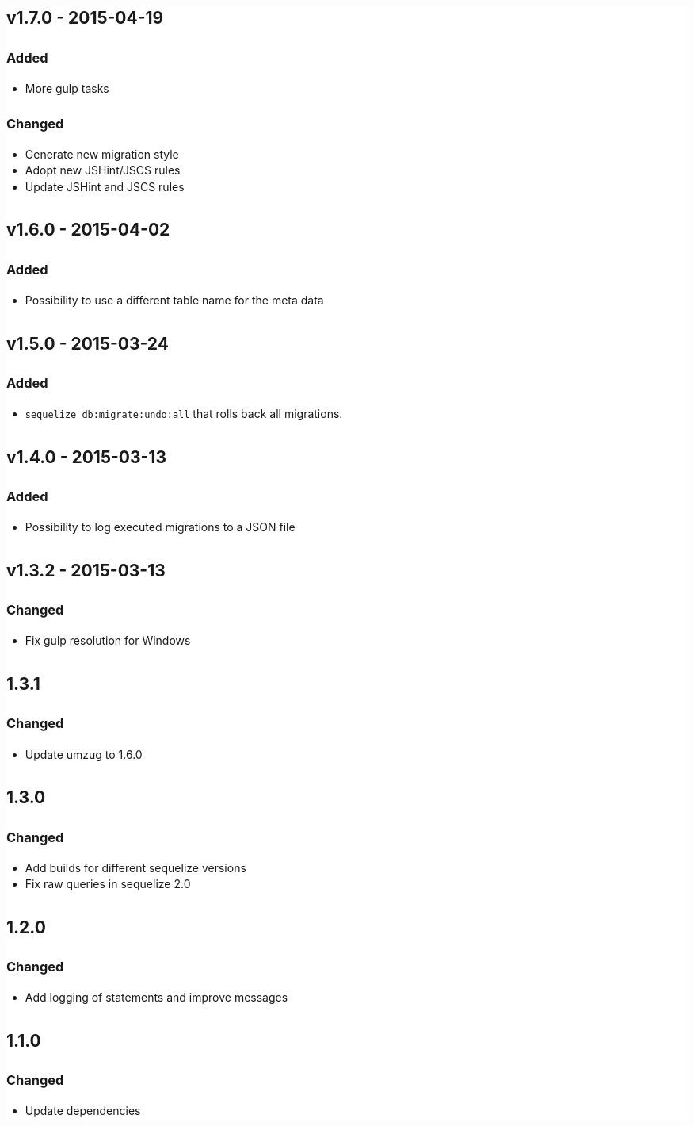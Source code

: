 ## v1.7.0 - 2015-04-19
### Added
- More gulp tasks

### Changed
- Generate new migration style
- Adopt new JSHint/JSCS rules
- Update JSHint and JSCS rules

## v1.6.0 - 2015-04-02
### Added
- Possibility to use a different table name for the meta data

## v1.5.0 - 2015-03-24
### Added
- `sequelize db:migrate:undo:all` that rolls back all migrations.

## v1.4.0 - 2015-03-13
### Added
- Possibility to log executed migrations to a JSON file

## v1.3.2 - 2015-03-13
### Changed
- Fix gulp resolution for Windows

## 1.3.1
### Changed
- Update umzug to 1.6.0

## 1.3.0
### Changed
- Add builds for different sequelize versions
- Fix raw queries in sequelize 2.0

## 1.2.0
### Changed
- Add logging of statements and improve messages

## 1.1.0
### Changed
- Update dependencies
